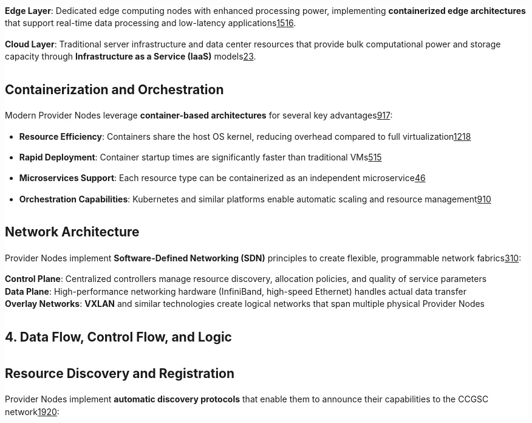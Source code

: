 **Edge Layer**: Dedicated edge computing nodes with enhanced processing power, implementing **containerized edge architectures** that support real-time data processing and low-latency applications[15](https://www.geeksforgeeks.org/system-design/containerization-architecture-in-system-design/)[16](https://optiblack.com/insights/edge-computing-analytics-a-comprehensive-data-architecture-guide).

**Cloud Layer**: Traditional server infrastructure and data center resources that provide bulk computational power and storage capacity through **Infrastructure as a Service (IaaS)** models[2](https://www.sec.gov/Archives/edgar/data/2042022/000121390025063338/ea0248382-s1_white.htm)[3](https://www.sec.gov/Archives/edgar/data/1094324/000157587225000398/sify-20250331.htm).

## Containerization and Orchestration

Modern Provider Nodes leverage **container-based architectures** for several key advantages[9](https://ieeexplore.ieee.org/document/10593037/)[17](https://www.geeksforgeeks.org/system-design/virtualization-vs-containerization/):

- **Resource Efficiency**: Containers share the host OS kernel, reducing overhead compared to full virtualization[12](https://vngcloud.vn/blog/virtualization-vs-containerization)[18](https://cyberpanel.net/blog/containerization-vs-virtualization)
    
- **Rapid Deployment**: Container startup times are significantly faster than traditional VMs[5](https://www.ijirmps.org/research-paper.php?id=232165)[15](https://www.geeksforgeeks.org/system-design/containerization-architecture-in-system-design/)
    
- **Microservices Support**: Each resource type can be containerized as an independent microservice[4](https://journals.dut.edu.ua/index.php/sciencenotes/article/view/2946)[6](https://ieeexplore.ieee.org/document/10143967/)
    
- **Orchestration Capabilities**: Kubernetes and similar platforms enable automatic scaling and resource management[9](https://ieeexplore.ieee.org/document/10593037/)[10](https://ieeexplore.ieee.org/document/10778715/)
    

## Network Architecture

Provider Nodes implement **Software-Defined Networking (SDN)** principles to create flexible, programmable network fabrics[3](https://www.sec.gov/Archives/edgar/data/1094324/000157587225000398/sify-20250331.htm)[10](https://ieeexplore.ieee.org/document/10778715/):

**Control Plane**: Centralized controllers manage resource discovery, allocation policies, and quality of service parameters  
**Data Plane**: High-performance networking hardware (InfiniBand, high-speed Ethernet) handles actual data transfer  
**Overlay Networks**: **VXLAN** and similar technologies create logical networks that span multiple physical Provider Nodes

## 4. Data Flow, Control Flow, and Logic

## Resource Discovery and Registration

Provider Nodes implement **automatic discovery protocols** that enable them to announce their capabilities to the CCGSC network[19](https://alltechmagazine.com/regulatory-compliance-through-qms/)[20](https://arxiv.org/html/2503.03274v1):
